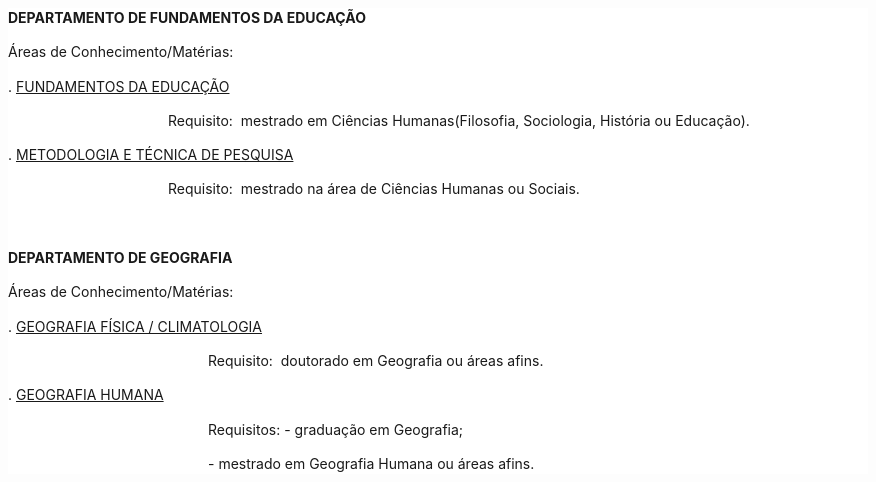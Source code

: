 <B><P ALIGN="JUSTIFY">DEPARTAMENTO DE FUNDAMENTOS DA EDUCA&Ccedil;&Atilde;O</P>
</B><P ALIGN="JUSTIFY">&Aacute;reas de Conhecimento/Mat&eacute;rias:</P>
<P ALIGN="JUSTIFY">.&nbsp;<U>FUNDAMENTOS DA EDUCA&Ccedil;&Atilde;O</P><DIR>
<DIR>
<DIR>
<DIR>

</U><P ALIGN="JUSTIFY">Requisito:&nbsp;&nbsp;mestrado em Ci&ecirc;ncias Humanas(Filosofia, Sociologia, Hist&oacute;ria ou Educa&ccedil;&atilde;o).</P>
<P ALIGN="JUSTIFY"></P></DIR>
</DIR>
</DIR>
</DIR>

<P ALIGN="JUSTIFY">.&nbsp;<U>METODOLOGIA E T&Eacute;CNICA DE PESQUISA</P><DIR>
<DIR>
<DIR>
<DIR>

</U><P ALIGN="JUSTIFY">Requisito:&nbsp;&nbsp;mestrado na &aacute;rea de Ci&ecirc;ncias Humanas ou Sociais.</P>
<P ALIGN="JUSTIFY"></P>
<P ALIGN="JUSTIFY">&nbsp;</P></DIR>
</DIR>
</DIR>
</DIR>

<B><P ALIGN="JUSTIFY">DEPARTAMENTO DE GEOGRAFIA</P>
</B><P ALIGN="JUSTIFY">&Aacute;reas de Conhecimento/Mat&eacute;rias:</P>
<P ALIGN="JUSTIFY">.&nbsp;<U>GEOGRAFIA F&Iacute;SICA / CLIMATOLOGIA</P><DIR>
<DIR>
<DIR>
<DIR>
<DIR>

</U><P ALIGN="JUSTIFY">Requisito:&nbsp;&nbsp;doutorado em Geografia ou &aacute;reas afins.</P>
<P ALIGN="JUSTIFY"></P></DIR>
</DIR>
</DIR>
</DIR>
</DIR>

<P ALIGN="JUSTIFY">.&nbsp;<U>GEOGRAFIA HUMANA</P><DIR>
<DIR>
<DIR>
<DIR>
<DIR>

</U><P ALIGN="JUSTIFY">Requisitos:&nbsp;-&nbsp;gradua&ccedil;&atilde;o em Geografia;</P>
<P ALIGN="JUSTIFY">-&nbsp;mestrado em Geografia Humana ou &aacute;reas afins.</P>
<P ALIGN="JUSTIFY"></P></DIR>
</DIR>
</DIR>
</DIR>
</DIR>
